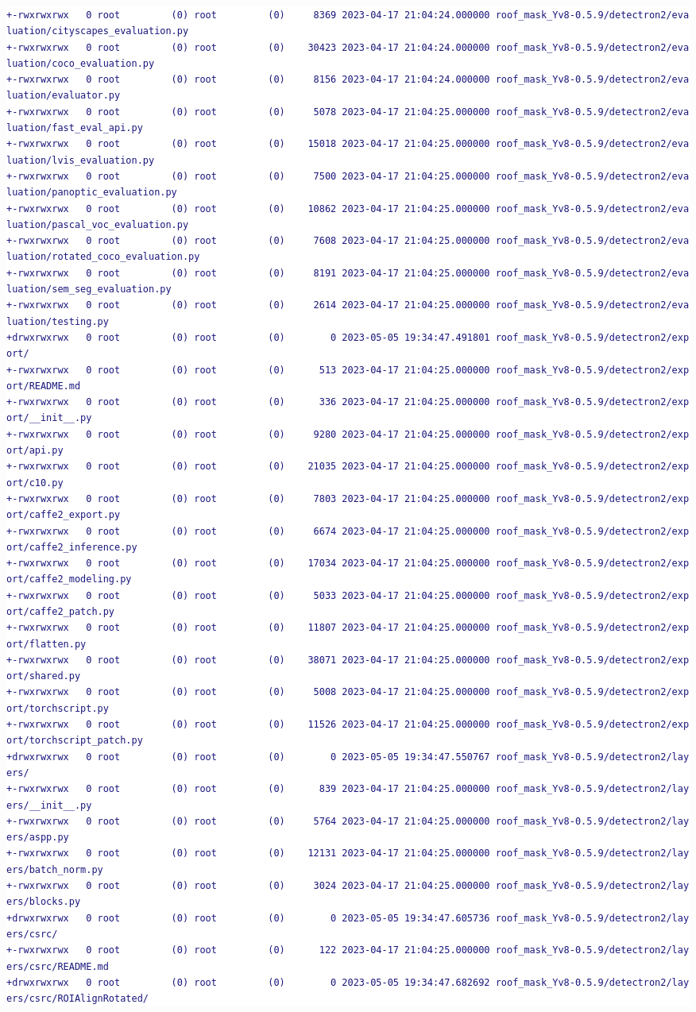 ```diff
+-rwxrwxrwx   0 root         (0) root         (0)     8369 2023-04-17 21:04:24.000000 roof_mask_Yv8-0.5.9/detectron2/evaluation/cityscapes_evaluation.py
+-rwxrwxrwx   0 root         (0) root         (0)    30423 2023-04-17 21:04:24.000000 roof_mask_Yv8-0.5.9/detectron2/evaluation/coco_evaluation.py
+-rwxrwxrwx   0 root         (0) root         (0)     8156 2023-04-17 21:04:24.000000 roof_mask_Yv8-0.5.9/detectron2/evaluation/evaluator.py
+-rwxrwxrwx   0 root         (0) root         (0)     5078 2023-04-17 21:04:25.000000 roof_mask_Yv8-0.5.9/detectron2/evaluation/fast_eval_api.py
+-rwxrwxrwx   0 root         (0) root         (0)    15018 2023-04-17 21:04:25.000000 roof_mask_Yv8-0.5.9/detectron2/evaluation/lvis_evaluation.py
+-rwxrwxrwx   0 root         (0) root         (0)     7500 2023-04-17 21:04:25.000000 roof_mask_Yv8-0.5.9/detectron2/evaluation/panoptic_evaluation.py
+-rwxrwxrwx   0 root         (0) root         (0)    10862 2023-04-17 21:04:25.000000 roof_mask_Yv8-0.5.9/detectron2/evaluation/pascal_voc_evaluation.py
+-rwxrwxrwx   0 root         (0) root         (0)     7608 2023-04-17 21:04:25.000000 roof_mask_Yv8-0.5.9/detectron2/evaluation/rotated_coco_evaluation.py
+-rwxrwxrwx   0 root         (0) root         (0)     8191 2023-04-17 21:04:25.000000 roof_mask_Yv8-0.5.9/detectron2/evaluation/sem_seg_evaluation.py
+-rwxrwxrwx   0 root         (0) root         (0)     2614 2023-04-17 21:04:25.000000 roof_mask_Yv8-0.5.9/detectron2/evaluation/testing.py
+drwxrwxrwx   0 root         (0) root         (0)        0 2023-05-05 19:34:47.491801 roof_mask_Yv8-0.5.9/detectron2/export/
+-rwxrwxrwx   0 root         (0) root         (0)      513 2023-04-17 21:04:25.000000 roof_mask_Yv8-0.5.9/detectron2/export/README.md
+-rwxrwxrwx   0 root         (0) root         (0)      336 2023-04-17 21:04:25.000000 roof_mask_Yv8-0.5.9/detectron2/export/__init__.py
+-rwxrwxrwx   0 root         (0) root         (0)     9280 2023-04-17 21:04:25.000000 roof_mask_Yv8-0.5.9/detectron2/export/api.py
+-rwxrwxrwx   0 root         (0) root         (0)    21035 2023-04-17 21:04:25.000000 roof_mask_Yv8-0.5.9/detectron2/export/c10.py
+-rwxrwxrwx   0 root         (0) root         (0)     7803 2023-04-17 21:04:25.000000 roof_mask_Yv8-0.5.9/detectron2/export/caffe2_export.py
+-rwxrwxrwx   0 root         (0) root         (0)     6674 2023-04-17 21:04:25.000000 roof_mask_Yv8-0.5.9/detectron2/export/caffe2_inference.py
+-rwxrwxrwx   0 root         (0) root         (0)    17034 2023-04-17 21:04:25.000000 roof_mask_Yv8-0.5.9/detectron2/export/caffe2_modeling.py
+-rwxrwxrwx   0 root         (0) root         (0)     5033 2023-04-17 21:04:25.000000 roof_mask_Yv8-0.5.9/detectron2/export/caffe2_patch.py
+-rwxrwxrwx   0 root         (0) root         (0)    11807 2023-04-17 21:04:25.000000 roof_mask_Yv8-0.5.9/detectron2/export/flatten.py
+-rwxrwxrwx   0 root         (0) root         (0)    38071 2023-04-17 21:04:25.000000 roof_mask_Yv8-0.5.9/detectron2/export/shared.py
+-rwxrwxrwx   0 root         (0) root         (0)     5008 2023-04-17 21:04:25.000000 roof_mask_Yv8-0.5.9/detectron2/export/torchscript.py
+-rwxrwxrwx   0 root         (0) root         (0)    11526 2023-04-17 21:04:25.000000 roof_mask_Yv8-0.5.9/detectron2/export/torchscript_patch.py
+drwxrwxrwx   0 root         (0) root         (0)        0 2023-05-05 19:34:47.550767 roof_mask_Yv8-0.5.9/detectron2/layers/
+-rwxrwxrwx   0 root         (0) root         (0)      839 2023-04-17 21:04:25.000000 roof_mask_Yv8-0.5.9/detectron2/layers/__init__.py
+-rwxrwxrwx   0 root         (0) root         (0)     5764 2023-04-17 21:04:25.000000 roof_mask_Yv8-0.5.9/detectron2/layers/aspp.py
+-rwxrwxrwx   0 root         (0) root         (0)    12131 2023-04-17 21:04:25.000000 roof_mask_Yv8-0.5.9/detectron2/layers/batch_norm.py
+-rwxrwxrwx   0 root         (0) root         (0)     3024 2023-04-17 21:04:25.000000 roof_mask_Yv8-0.5.9/detectron2/layers/blocks.py
+drwxrwxrwx   0 root         (0) root         (0)        0 2023-05-05 19:34:47.605736 roof_mask_Yv8-0.5.9/detectron2/layers/csrc/
+-rwxrwxrwx   0 root         (0) root         (0)      122 2023-04-17 21:04:25.000000 roof_mask_Yv8-0.5.9/detectron2/layers/csrc/README.md
+drwxrwxrwx   0 root         (0) root         (0)        0 2023-05-05 19:34:47.682692 roof_mask_Yv8-0.5.9/detectron2/layers/csrc/ROIAlignRotated/
```